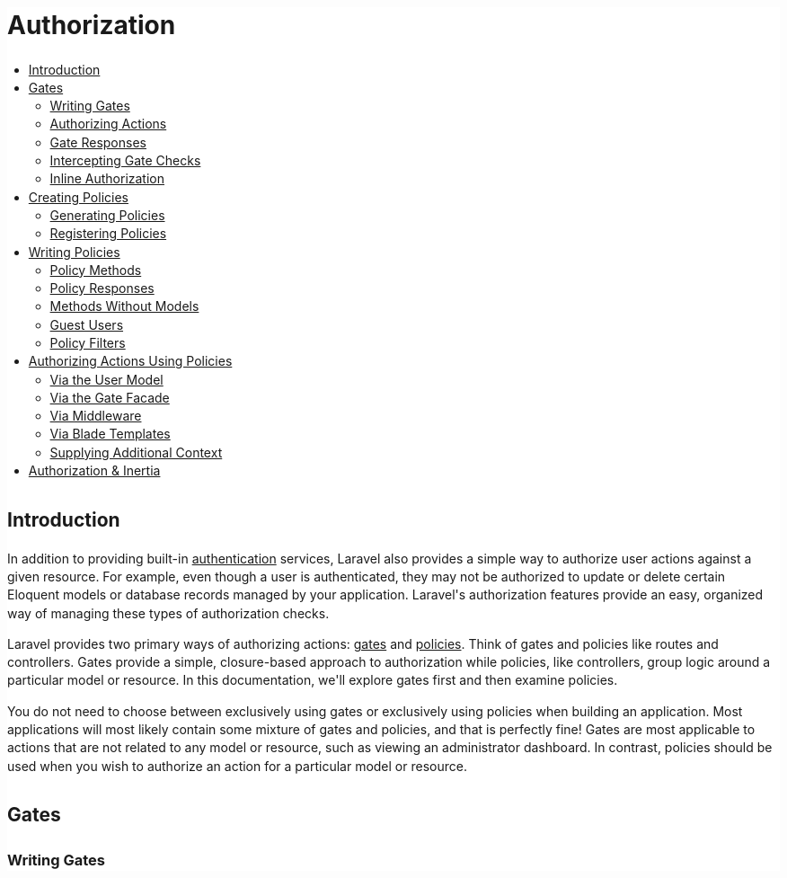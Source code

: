# Authorization

- [Introduction](#introduction)
- [Gates](#gates)
    - [Writing Gates](#writing-gates)
    - [Authorizing Actions](#authorizing-actions-via-gates)
    - [Gate Responses](#gate-responses)
    - [Intercepting Gate Checks](#intercepting-gate-checks)
    - [Inline Authorization](#inline-authorization)
- [Creating Policies](#creating-policies)
    - [Generating Policies](#generating-policies)
    - [Registering Policies](#registering-policies)
- [Writing Policies](#writing-policies)
    - [Policy Methods](#policy-methods)
    - [Policy Responses](#policy-responses)
    - [Methods Without Models](#methods-without-models)
    - [Guest Users](#guest-users)
    - [Policy Filters](#policy-filters)
- [Authorizing Actions Using Policies](#authorizing-actions-using-policies)
    - [Via the User Model](#via-the-user-model)
    - [Via the Gate Facade](#via-the-gate-facade)
    - [Via Middleware](#via-middleware)
    - [Via Blade Templates](#via-blade-templates)
    - [Supplying Additional Context](#supplying-additional-context)
- [Authorization & Inertia](#authorization-and-inertia)

<a name="introduction"></a>
## Introduction

In addition to providing built-in [authentication](/docs/{{version}}/authentication) services, Laravel also provides a simple way to authorize user actions against a given resource. For example, even though a user is authenticated, they may not be authorized to update or delete certain Eloquent models or database records managed by your application. Laravel's authorization features provide an easy, organized way of managing these types of authorization checks.

Laravel provides two primary ways of authorizing actions: [gates](#gates) and [policies](#creating-policies). Think of gates and policies like routes and controllers. Gates provide a simple, closure-based approach to authorization while policies, like controllers, group logic around a particular model or resource. In this documentation, we'll explore gates first and then examine policies.

You do not need to choose between exclusively using gates or exclusively using policies when building an application. Most applications will most likely contain some mixture of gates and policies, and that is perfectly fine! Gates are most applicable to actions that are not related to any model or resource, such as viewing an administrator dashboard. In contrast, policies should be used when you wish to authorize an action for a particular model or resource.

<a name="gates"></a>
## Gates

<a name="writing-gates"></a>
### Writing Gates
